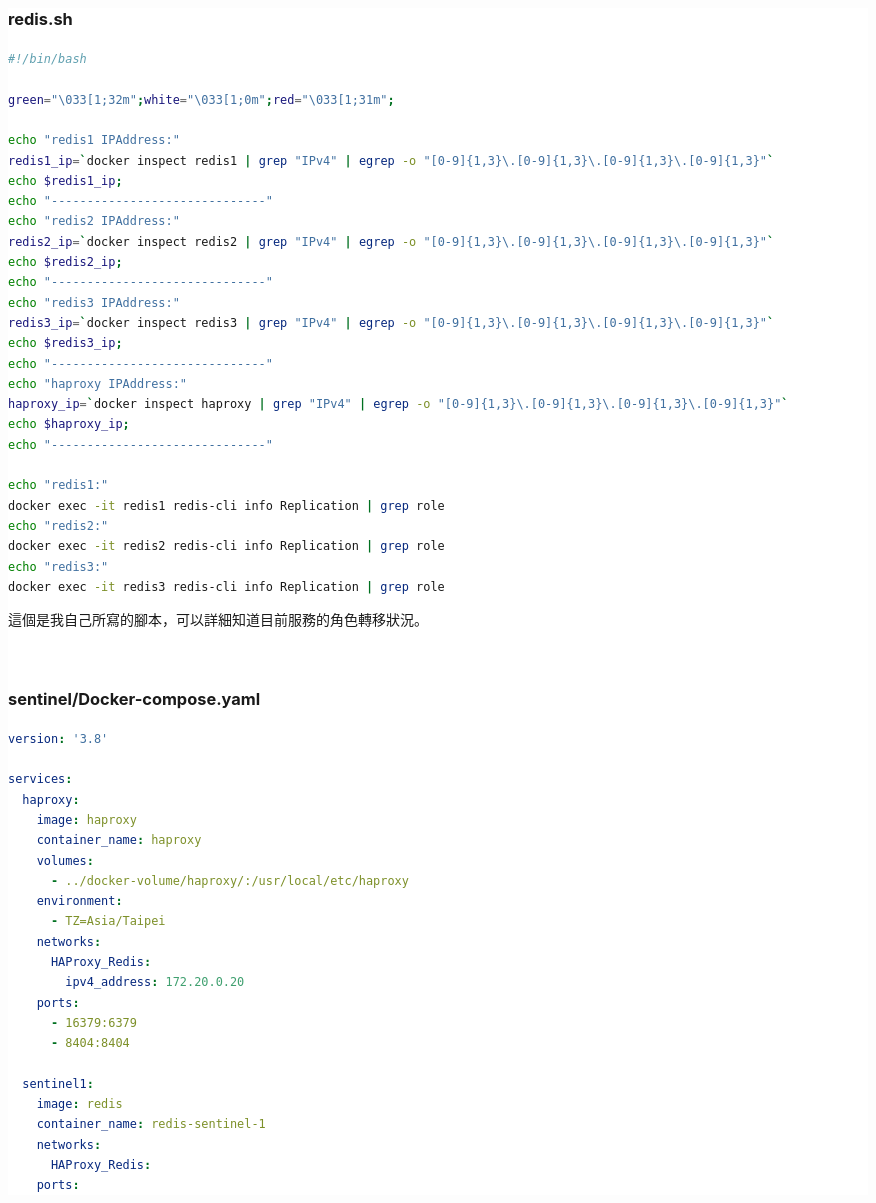 ### redis.sh

```sh
#!/bin/bash

green="\033[1;32m";white="\033[1;0m";red="\033[1;31m";

echo "redis1 IPAddress:"
redis1_ip=`docker inspect redis1 | grep "IPv4" | egrep -o "[0-9]{1,3}\.[0-9]{1,3}\.[0-9]{1,3}\.[0-9]{1,3}"`
echo $redis1_ip;
echo "------------------------------"
echo "redis2 IPAddress:"
redis2_ip=`docker inspect redis2 | grep "IPv4" | egrep -o "[0-9]{1,3}\.[0-9]{1,3}\.[0-9]{1,3}\.[0-9]{1,3}"`
echo $redis2_ip;
echo "------------------------------"
echo "redis3 IPAddress:"
redis3_ip=`docker inspect redis3 | grep "IPv4" | egrep -o "[0-9]{1,3}\.[0-9]{1,3}\.[0-9]{1,3}\.[0-9]{1,3}"`
echo $redis3_ip;
echo "------------------------------"
echo "haproxy IPAddress:"
haproxy_ip=`docker inspect haproxy | grep "IPv4" | egrep -o "[0-9]{1,3}\.[0-9]{1,3}\.[0-9]{1,3}\.[0-9]{1,3}"`
echo $haproxy_ip;
echo "------------------------------"

echo "redis1:"
docker exec -it redis1 redis-cli info Replication | grep role
echo "redis2:"
docker exec -it redis2 redis-cli info Replication | grep role
echo "redis3:"
docker exec -it redis3 redis-cli info Replication | grep role
```
這個是我自己所寫的腳本，可以詳細知道目前服務的角色轉移狀況。

<br>

### sentinel/Docker-compose.yaml

```yml
version: '3.8'

services:
  haproxy:
    image: haproxy
    container_name: haproxy
    volumes:
      - ../docker-volume/haproxy/:/usr/local/etc/haproxy
    environment:
      - TZ=Asia/Taipei
    networks:
      HAProxy_Redis:
        ipv4_address: 172.20.0.20
    ports:
      - 16379:6379
      - 8404:8404

  sentinel1:
    image: redis
    container_name: redis-sentinel-1
    networks:
      HAProxy_Redis:
    ports:
```